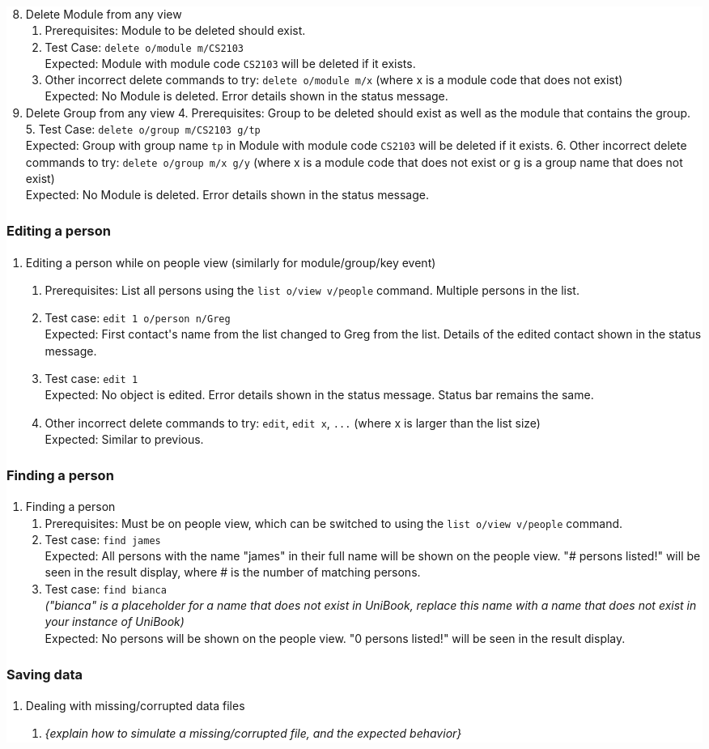 8. Delete Module from any view
    1. Prerequisites: Module to be deleted should exist.
    2. Test Case: `delete o/module m/CS2103`<br>
       Expected: Module with module code `CS2103` will be deleted if it exists.
    3. Other incorrect delete commands to try: `delete o/module m/x` (where x is a module code that does not exist)<br>
       Expected: No Module is deleted. Error details shown in the status message.
9. Delete Group from any view
    4. Prerequisites: Group to be deleted should exist as well as the module that contains the group.
    5. Test Case: `delete o/group m/CS2103 g/tp`<br>
       Expected: Group with group name `tp` in Module with module code `CS2103` will be deleted if it exists.
    6. Other incorrect delete commands to try: `delete o/group m/x g/y` (where x is a module code that does not exist or g is a group name that does not exist)<br>
       Expected: No Module is deleted. Error details shown in the status message.



### Editing a person

1. Editing a person while on people view (similarly for module/group/key event)

   1. Prerequisites: List all persons using the `list o/view v/people` command. Multiple persons in the list.

   1. Test case: `edit 1 o/person n/Greg`<br>
      Expected: First contact's name from the list changed to Greg from the list. Details of the edited contact shown in the status message.

   1. Test case: `edit 1`<br>
      Expected: No object is edited. Error details shown in the status message. Status bar remains the same.

   1. Other incorrect delete commands to try: `edit`, `edit x`, `...` (where x is larger than the list size)<br>
      Expected: Similar to previous.

### Finding a person
1. Finding a person
   1. Prerequisites: Must be on people view, which can be switched to using the `list o/view v/people` command.
   2. Test case: `find james` <br>
      Expected: All persons with the name "james" in their full name will be shown on the people view. "# persons listed!" will be seen in the result display, where # is the number of matching persons.<br>
   3. Test case: `find bianca` <br> _("bianca" is a placeholder for a name that does not exist in UniBook, replace this name with a name that does not exist in your instance of UniBook)_<br>
      Expected: No persons will be shown on the people view. "0 persons listed!" will be seen in the result display.
   
### Saving data

1. Dealing with missing/corrupted data files

   1. _{explain how to simulate a missing/corrupted file, and the expected behavior}_
